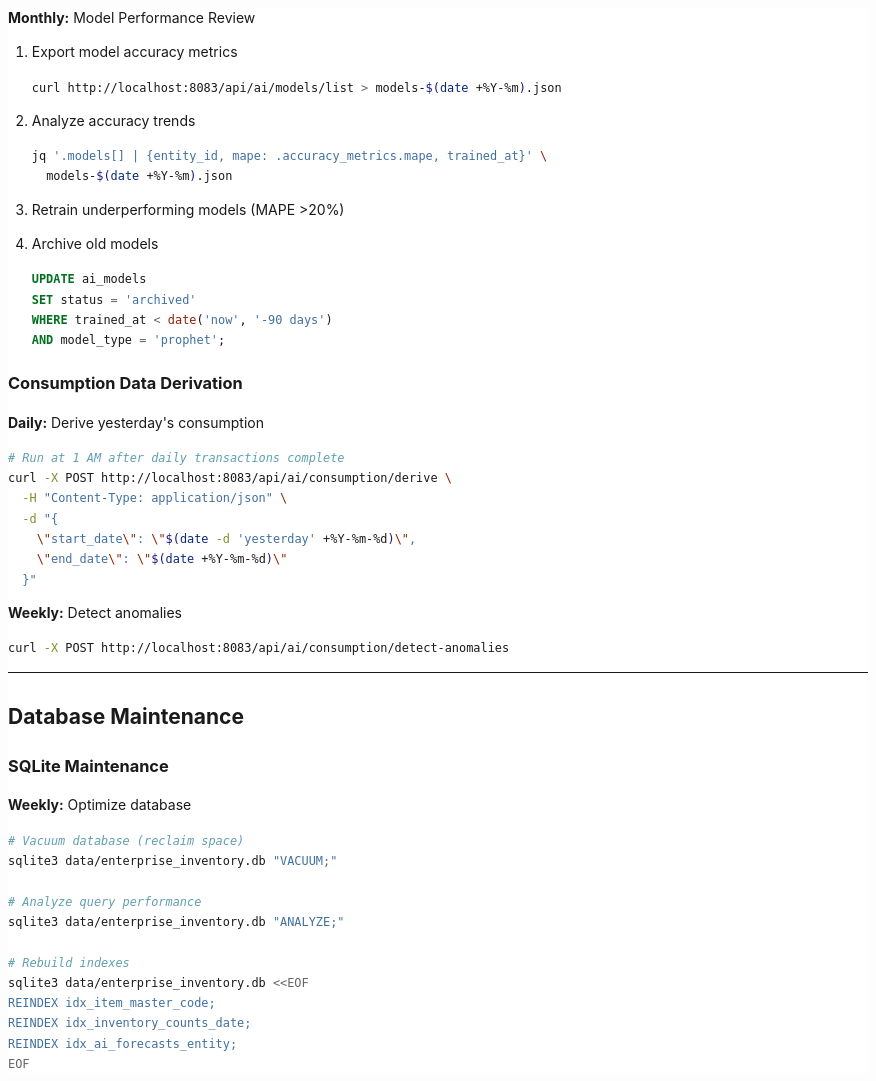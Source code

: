 **Monthly:** Model Performance Review

1. Export model accuracy metrics
   ```bash
   curl http://localhost:8083/api/ai/models/list > models-$(date +%Y-%m).json
   ```

2. Analyze accuracy trends
   ```bash
   jq '.models[] | {entity_id, mape: .accuracy_metrics.mape, trained_at}' \
     models-$(date +%Y-%m).json
   ```

3. Retrain underperforming models (MAPE >20%)

4. Archive old models
   ```sql
   UPDATE ai_models
   SET status = 'archived'
   WHERE trained_at < date('now', '-90 days')
   AND model_type = 'prophet';
   ```

### Consumption Data Derivation

**Daily:** Derive yesterday's consumption

```bash
# Run at 1 AM after daily transactions complete
curl -X POST http://localhost:8083/api/ai/consumption/derive \
  -H "Content-Type: application/json" \
  -d "{
    \"start_date\": \"$(date -d 'yesterday' +%Y-%m-%d)\",
    \"end_date\": \"$(date +%Y-%m-%d)\"
  }"
```

**Weekly:** Detect anomalies

```bash
curl -X POST http://localhost:8083/api/ai/consumption/detect-anomalies
```

---

## Database Maintenance

### SQLite Maintenance

**Weekly:** Optimize database

```bash
# Vacuum database (reclaim space)
sqlite3 data/enterprise_inventory.db "VACUUM;"

# Analyze query performance
sqlite3 data/enterprise_inventory.db "ANALYZE;"

# Rebuild indexes
sqlite3 data/enterprise_inventory.db <<EOF
REINDEX idx_item_master_code;
REINDEX idx_inventory_counts_date;
REINDEX idx_ai_forecasts_entity;
EOF
```
